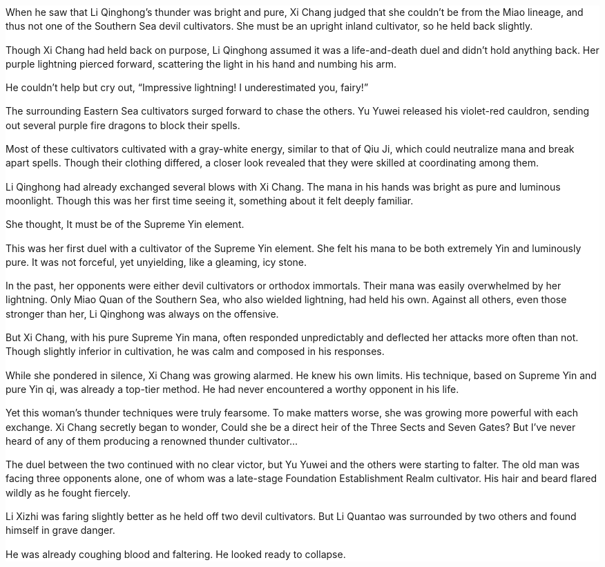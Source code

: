 When he saw that Li Qinghong’s thunder was bright and pure, Xi Chang judged that she couldn’t be from the Miao lineage, and thus not one of the Southern Sea devil cultivators. She must be an upright inland cultivator, so he held back slightly.

Though Xi Chang had held back on purpose, Li Qinghong assumed it was a life-and-death duel and didn’t hold anything back. Her purple lightning pierced forward, scattering the light in his hand and numbing his arm.

He couldn’t help but cry out, “Impressive lightning! I underestimated you, fairy!”

The surrounding Eastern Sea cultivators surged forward to chase the others. Yu Yuwei released his violet-red cauldron, sending out several purple fire dragons to block their spells.

Most of these cultivators cultivated with a gray-white energy, similar to that of Qiu Ji, which could neutralize mana and break apart spells. Though their clothing differed, a closer look revealed that they were skilled at coordinating among them.

Li Qinghong had already exchanged several blows with Xi Chang. The mana in his hands was bright as pure and luminous moonlight. Though this was her first time seeing it, something about it felt deeply familiar.

She thought, It must be of the Supreme Yin element.

This was her first duel with a cultivator of the Supreme Yin element. She felt his mana to be both extremely Yin and luminously pure. It was not forceful, yet unyielding, like a gleaming, icy stone.

In the past, her opponents were either devil cultivators or orthodox immortals. Their mana was easily overwhelmed by her lightning. Only Miao Quan of the Southern Sea, who also wielded lightning, had held his own. Against all others, even those stronger than her, Li Qinghong was always on the offensive.

But Xi Chang, with his pure Supreme Yin mana, often responded unpredictably and deflected her attacks more often than not. Though slightly inferior in cultivation, he was calm and composed in his responses.

While she pondered in silence, Xi Chang was growing alarmed. He knew his own limits. His technique, based on Supreme Yin and pure Yin qi, was already a top-tier method. He had never encountered a worthy opponent in his life.

Yet this woman’s thunder techniques were truly fearsome. To make matters worse, she was growing more powerful with each exchange. Xi Chang secretly began to wonder, Could she be a direct heir of the Three Sects and Seven Gates? But I’ve never heard of any of them producing a renowned thunder cultivator...

The duel between the two continued with no clear victor, but Yu Yuwei and the others were starting to falter. The old man was facing three opponents alone, one of whom was a late-stage Foundation Establishment Realm cultivator. His hair and beard flared wildly as he fought fiercely.

Li Xizhi was faring slightly better as he held off two devil cultivators. But Li Quantao was surrounded by two others and found himself in grave danger.

He was already coughing blood and faltering. He looked ready to collapse.
